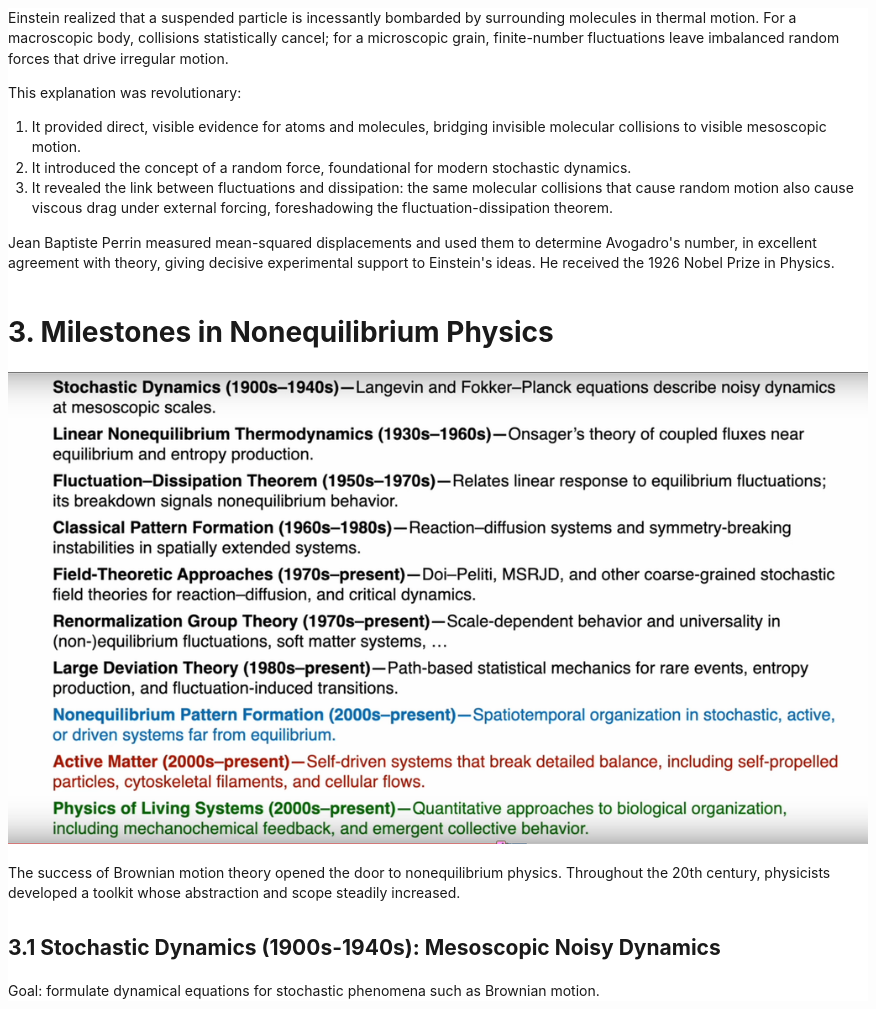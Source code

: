 Einstein realized that a suspended particle is incessantly bombarded by surrounding molecules in thermal motion. For a macroscopic body, collisions statistically cancel; for a microscopic grain, finite-number fluctuations leave imbalanced random forces that drive irregular motion.

This explanation was revolutionary:

1. It provided direct, visible evidence for atoms and molecules, bridging invisible molecular collisions to visible mesoscopic motion.
2. It introduced the concept of a random force, foundational for modern stochastic dynamics.
3. It revealed the link between fluctuations and dissipation: the same molecular collisions that cause random motion also cause viscous drag under external forcing, foreshadowing the fluctuation-dissipation theorem.

Jean Baptiste Perrin measured mean-squared displacements and used them to determine Avogadro's number, in excellent agreement with theory, giving decisive experimental support to Einstein's ideas. He received the 1926 Nobel Prize in Physics.

# 3. Milestones in Nonequilibrium Physics

![Lecture slide](../assets/images/remote/c2b41f13-a1ba-4197-b5bf-1093c6b78a98-1fe6101f03.png)

The success of Brownian motion theory opened the door to nonequilibrium physics. Throughout the 20th century, physicists developed a toolkit whose abstraction and scope steadily increased.

## 3.1 Stochastic Dynamics (1900s-1940s): Mesoscopic Noisy Dynamics

Goal: formulate dynamical equations for stochastic phenomena such as Brownian motion.
